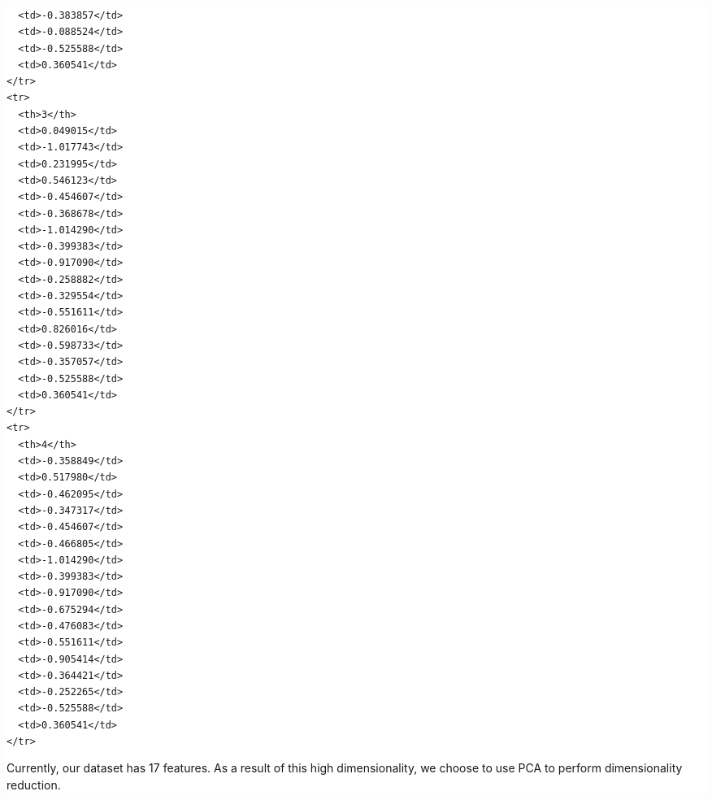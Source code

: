       <td>-0.383857</td>
      <td>-0.088524</td>
      <td>-0.525588</td>
      <td>0.360541</td>
    </tr>
    <tr>
      <th>3</th>
      <td>0.049015</td>
      <td>-1.017743</td>
      <td>0.231995</td>
      <td>0.546123</td>
      <td>-0.454607</td>
      <td>-0.368678</td>
      <td>-1.014290</td>
      <td>-0.399383</td>
      <td>-0.917090</td>
      <td>-0.258882</td>
      <td>-0.329554</td>
      <td>-0.551611</td>
      <td>0.826016</td>
      <td>-0.598733</td>
      <td>-0.357057</td>
      <td>-0.525588</td>
      <td>0.360541</td>
    </tr>
    <tr>
      <th>4</th>
      <td>-0.358849</td>
      <td>0.517980</td>
      <td>-0.462095</td>
      <td>-0.347317</td>
      <td>-0.454607</td>
      <td>-0.466805</td>
      <td>-1.014290</td>
      <td>-0.399383</td>
      <td>-0.917090</td>
      <td>-0.675294</td>
      <td>-0.476083</td>
      <td>-0.551611</td>
      <td>-0.905414</td>
      <td>-0.364421</td>
      <td>-0.252265</td>
      <td>-0.525588</td>
      <td>0.360541</td>
    </tr>
  </tbody>
</table>
</div>



Currently, our dataset has 17 features. As a result of this high dimensionality, we choose to use PCA to perform dimensionality reduction.
